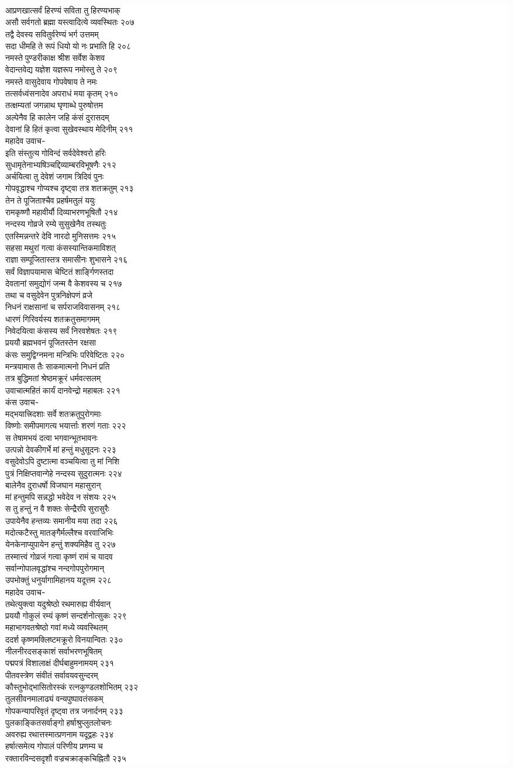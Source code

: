 आप्रणखात्सर्वं हिरण्यं सविता तु हिरण्यभाक्  
असौ सर्वगतो ब्रह्मा यस्त्वादित्ये व्यवस्थितः २०७  
तद्वै देवस्य सवितुर्वरेण्यं भर्ग उत्तमम्  
सदा धीमहि ते रूपं धियो यो नः प्रभाति हि २०८  
नमस्ते पुण्डरीकाक्ष श्रीश सर्वेश केशव  
वेदान्तवेद्य यज्ञेश यज्ञरूप नमोस्तु ते २०९  
नमस्ते वासुदेवाय गोपवेषाय ते नमः  
तत्सर्वध्वंसनादेव अपराधं मया कृतम् २१०  
तत्क्षम्यतां जगन्नाथ घृणाब्धे पुरुषोत्तम  
अल्पेनैव हि कालेन जहि कंसं दुरासदम्  
देवानां हि हितं कृत्वा सुखेवस्थाय मेदिनीम् २११  
महादेव उवाच-  
इति संस्तुत्य गोविन्दं सर्वदेवेश्वरो हरिः  
सुधामृतेनाभ्यषिञ्चद्दिव्याम्बरविभूषणैः २१२  
अर्चयित्वा तु देवेशं जगाम त्रिदिवं पुनः  
गोपवृद्धाश्च गोप्यश्च दृष्ट्वा तत्र शतक्रतुम् २१३  
तेन ते पूजिताश्चैव प्रहर्षमतुलं ययुः  
रामकृष्णौ महावीर्यौ दिव्याभरणभूषितौ २१४  
नन्दस्य गोव्रजे रम्ये सुसुखेनैव तस्थतुः  
एतस्मिन्नन्तरे देवि नारदो मुनिसत्तमः २१५  
सहसा मथुरां गत्वा कंसस्यान्तिकमाविशत्  
राज्ञा सम्पूजितास्तत्र समासीनः शुभासने २१६  
सर्वं विज्ञापयामास चेष्टितं शार्ङ्गिणस्तदा  
देवतानां समुद्योगं जन्म वै केशवस्य च २१७  
तथा च वसुदेवेन पुत्रनिक्षेपणं व्रजे  
निधनं राक्षसानां च सर्पराजविवासनम् २१८  
धारणं गिरिवर्यस्य शतक्रतुसमागमम्  
निवेदयित्वा कंसस्य सर्वं निरवशेषतः २१९  
प्रययौ ब्रह्मभवनं पूजितस्तेन रक्षसा  
कंसः समुद्विग्नमना मन्त्रिभिः परिवेष्टितः २२०  
मन्त्रयामास तैः साकमात्मनो निधनं प्रति  
तत्र बुद्धिमतां श्रेष्ठमक्रूरं धर्मवत्सलम्  
उवाचात्महितं कार्यं दानवेन्द्रो महाबलः २२१  
कंस उवाच-  
मद्भयात्त्रिदशाः सर्वे शतक्रतुपुरोगमाः  
विष्णोः समीपमागत्य भयार्त्ताः शरणं गताः २२२  
स तेषामभयं दत्वा भगवान्भूतभावनः  
उत्पन्नो देवकीगर्भे मां हन्तुं मधुसूदनः २२३  
वसुदेवोऽपि दुष्टात्मा वञ्चयित्वा तु मां निशि  
पुत्रं निक्षिप्तवान्गेहे नन्दस्य सुदुरात्मनः २२४  
बालेनैव दुराधर्षो विजघान महासुरान्  
मां हन्तुमपि सन्नद्धो भवेदेव न संशयः २२५  
स तु हन्तुं न वै शक्तः सेन्द्रैरपि सुरासुरैः  
उपायेनैव हन्तव्यः समानीय मया तदा २२६  
मदोत्कटैस्तु मातङ्गैर्मल्लैश्च वरवाजिभिः  
येनकेनाप्युपायेन हन्तुं शक्यमिहैव तु २२७  
तस्मात्त्वं गोव्रजं गत्वा कृष्णं रामं च यादव  
सर्वान्गोपालवृद्धांश्च नन्दगोपपुरोगमान्  
उपभोक्तुं धनुर्यागामिहानय यदूत्तम २२८  
महादेव उवाच-  
तथेत्युक्त्वा यदुश्रेष्ठो रथमारुह्य वीर्यवान्  
प्रययौ गोकुलं रम्यं कृष्णं सन्दर्शनोत्सुकः २२९  
महाभागवतश्रेष्ठो गवां मध्ये व्यवस्थितम्  
ददर्श कृष्णमक्लिष्टमक्रूरो विनयान्वितः २३०  
नीलनीरदसङ्काशं सर्वाभरणभूषितम्  
पद्मपत्रं विशालाक्षं दीर्घबाहुमनामयम् २३१  
पीतवस्त्रेण संवीतं सर्वावयवसुन्दरम्  
कौस्तुभोद्भासितोरस्कं रत्नकुण्डलशोभितम् २३२  
तुलसीवनमालाढ्यं वन्यपुष्पावतंसकम्  
गोपकन्यापरिवृतं दृष्ट्वा तत्र जनार्दनम् २३३  
पुलकाङ्कितसर्वाङ्गो हर्षाश्रुप्लुतलोचनः  
अवरुह्य रथात्तस्मात्प्रणनाम यदूद्वहः २३४  
हर्षात्समेत्य गोपालं परिणीय प्रणम्य च  
रक्तारविन्दसदृशौ वज्रचक्राङ्कचिह्नितौ २३५  